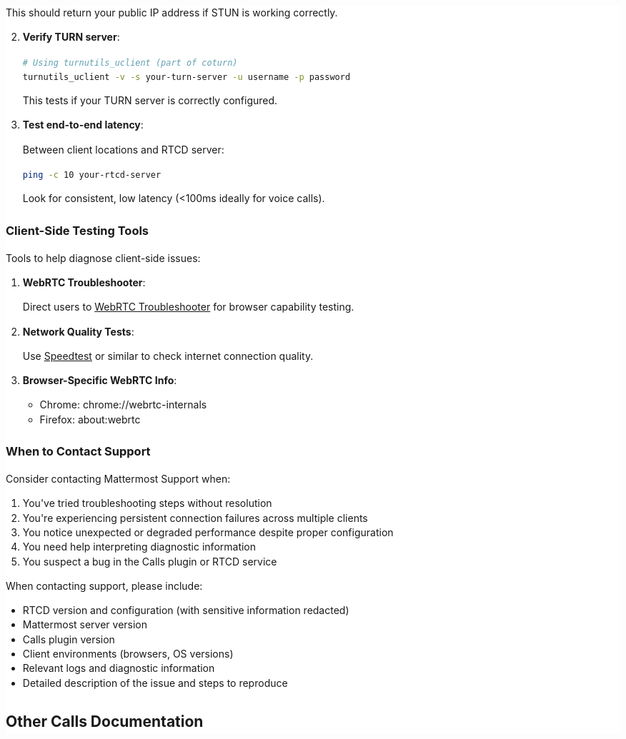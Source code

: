    This should return your public IP address if STUN is working correctly.

2. **Verify TURN server**:

   ```bash
   # Using turnutils_uclient (part of coturn)
   turnutils_uclient -v -s your-turn-server -u username -p password
   ```
      
   This tests if your TURN server is correctly configured.

3. **Test end-to-end latency**:

   Between client locations and RTCD server:
   
   ```bash
   ping -c 10 your-rtcd-server
   ```
      
   Look for consistent, low latency (<100ms ideally for voice calls).

### Client-Side Testing Tools

Tools to help diagnose client-side issues:

1. **WebRTC Troubleshooter**:
   
   Direct users to [WebRTC Troubleshooter](https://test.webrtc.org/) for browser capability testing.

2. **Network Quality Tests**:
   
   Use [Speedtest](https://www.speedtest.net/) or similar to check internet connection quality.

3. **Browser-Specific WebRTC Info**:
   
   - Chrome: chrome://webrtc-internals
   - Firefox: about:webrtc

### When to Contact Support

Consider contacting Mattermost Support when:

1. You've tried troubleshooting steps without resolution
2. You're experiencing persistent connection failures across multiple clients
3. You notice unexpected or degraded performance despite proper configuration
4. You need help interpreting diagnostic information
5. You suspect a bug in the Calls plugin or RTCD service

When contacting support, please include:

- RTCD version and configuration (with sensitive information redacted)
- Mattermost server version
- Calls plugin version
- Client environments (browsers, OS versions)
- Relevant logs and diagnostic information
- Detailed description of the issue and steps to reproduce

## Other Calls Documentation
